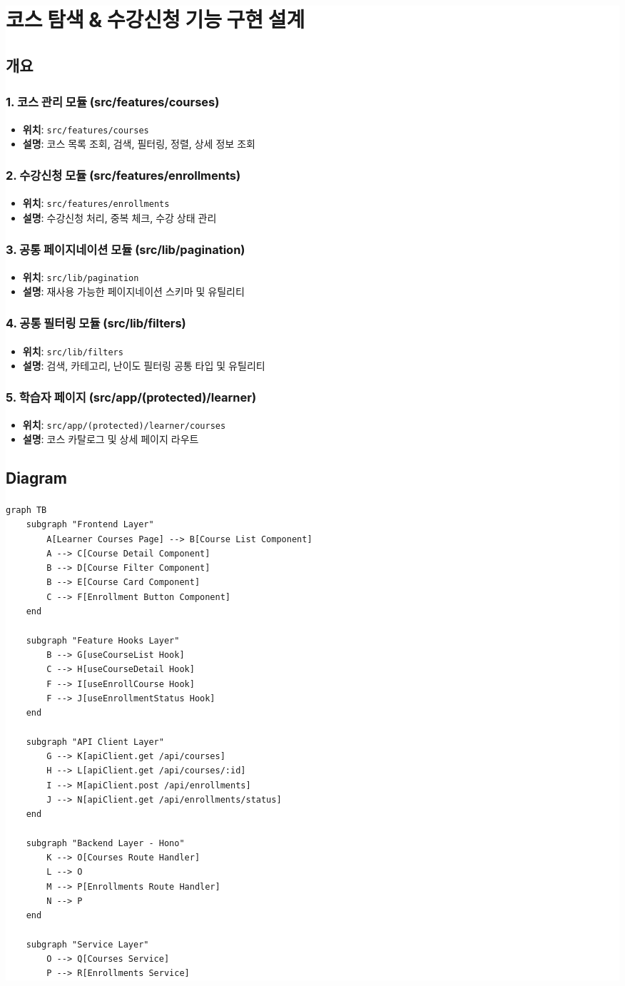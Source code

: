 # 코스 탐색 & 수강신청 기능 구현 설계

## 개요

### 1. 코스 관리 모듈 (src/features/courses)
- **위치**: `src/features/courses`
- **설명**: 코스 목록 조회, 검색, 필터링, 정렬, 상세 정보 조회

### 2. 수강신청 모듈 (src/features/enrollments)
- **위치**: `src/features/enrollments`
- **설명**: 수강신청 처리, 중복 체크, 수강 상태 관리

### 3. 공통 페이지네이션 모듈 (src/lib/pagination)
- **위치**: `src/lib/pagination`
- **설명**: 재사용 가능한 페이지네이션 스키마 및 유틸리티

### 4. 공통 필터링 모듈 (src/lib/filters)
- **위치**: `src/lib/filters`
- **설명**: 검색, 카테고리, 난이도 필터링 공통 타입 및 유틸리티

### 5. 학습자 페이지 (src/app/(protected)/learner)
- **위치**: `src/app/(protected)/learner/courses`
- **설명**: 코스 카탈로그 및 상세 페이지 라우트

## Diagram

```mermaid
graph TB
    subgraph "Frontend Layer"
        A[Learner Courses Page] --> B[Course List Component]
        A --> C[Course Detail Component]
        B --> D[Course Filter Component]
        B --> E[Course Card Component]
        C --> F[Enrollment Button Component]
    end

    subgraph "Feature Hooks Layer"
        B --> G[useCourseList Hook]
        C --> H[useCourseDetail Hook]
        F --> I[useEnrollCourse Hook]
        F --> J[useEnrollmentStatus Hook]
    end

    subgraph "API Client Layer"
        G --> K[apiClient.get /api/courses]
        H --> L[apiClient.get /api/courses/:id]
        I --> M[apiClient.post /api/enrollments]
        J --> N[apiClient.get /api/enrollments/status]
    end

    subgraph "Backend Layer - Hono"
        K --> O[Courses Route Handler]
        L --> O
        M --> P[Enrollments Route Handler]
        N --> P
    end

    subgraph "Service Layer"
        O --> Q[Courses Service]
        P --> R[Enrollments Service]
```